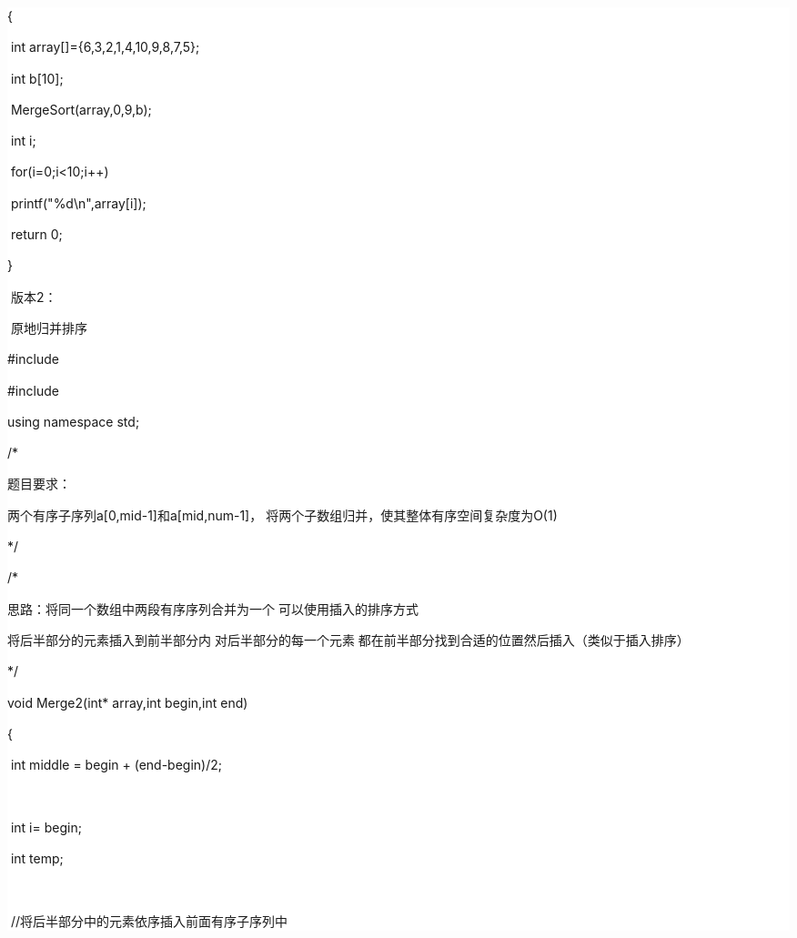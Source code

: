 {

​	int array[]={6,3,2,1,4,10,9,8,7,5};

​	int b[10];

​	MergeSort(array,0,9,b);

​	int i;

​	for(i=0;i<10;i++)

​		printf("%d\n",array[i]);

​	return 0;

}

 

​	版本2：

​	原地归并排序

#include <iostream>

#include <vector>

 

using namespace std;

 

/*

题目要求：

两个有序子序列a[0,mid-1]和a[mid,num-1]， 将两个子数组归并，使其整体有序空间复杂度为O(1) 

*/

 

/*

思路：将同一个数组中两段有序序列合并为一个 可以使用插入的排序方式

将后半部分的元素插入到前半部分内 对后半部分的每一个元素 都在前半部分找到合适的位置然后插入（类似于插入排序） 

*/

 

void Merge2(int* array,int begin,int end)

{

​	int middle = begin + (end-begin)/2;

​	

​	int i= begin;

​	int temp;

​	

​	//将后半部分中的元素依序插入前面有序子序列中
